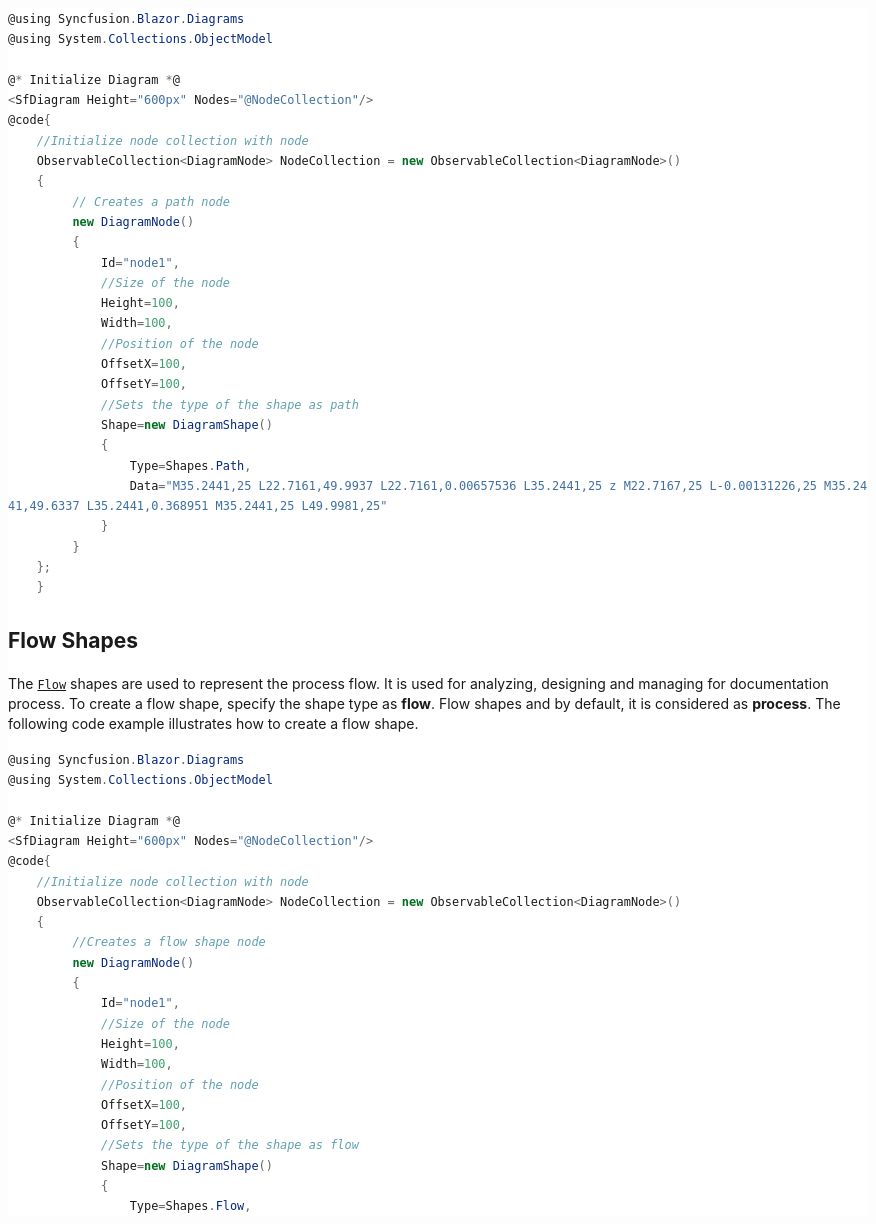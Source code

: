 ```csharp
@using Syncfusion.Blazor.Diagrams
@using System.Collections.ObjectModel

@* Initialize Diagram *@
<SfDiagram Height="600px" Nodes="@NodeCollection"/>
@code{
    //Initialize node collection with node
    ObservableCollection<DiagramNode> NodeCollection = new ObservableCollection<DiagramNode>()
    {
         // Creates a path node
         new DiagramNode()
         {
             Id="node1",
             //Size of the node
             Height=100,
             Width=100,
             //Position of the node
             OffsetX=100,
             OffsetY=100,
             //Sets the type of the shape as path
             Shape=new DiagramShape()
             {
                 Type=Shapes.Path,
                 Data="M35.2441,25 L22.7161,49.9937 L22.7161,0.00657536 L35.2441,25 z M22.7167,25 L-0.00131226,25 M35.2441,49.6337 L35.2441,0.368951 M35.2441,25 L49.9981,25"
             }
         }
    };
    }
```

## Flow Shapes

The [`Flow`](https://help.syncfusion.com/cr/blazor/Syncfusion.Blazor.Diagrams.DiagramNode.html#Syncfusion_Blazor_Diagrams_DiagramNode_Shape) shapes are used to represent the process flow. It is used for analyzing, designing and managing for documentation process. To create a flow shape, specify the shape type as **flow**. Flow shapes and by default, it is considered as **process**. The following code example illustrates how to create a flow shape.

```csharp
@using Syncfusion.Blazor.Diagrams
@using System.Collections.ObjectModel

@* Initialize Diagram *@
<SfDiagram Height="600px" Nodes="@NodeCollection"/>
@code{  
    //Initialize node collection with node
    ObservableCollection<DiagramNode> NodeCollection = new ObservableCollection<DiagramNode>()
    {
         //Creates a flow shape node
         new DiagramNode()
         {
             Id="node1",
             //Size of the node
             Height=100,
             Width=100,
             //Position of the node
             OffsetX=100,
             OffsetY=100,
             //Sets the type of the shape as flow
             Shape=new DiagramShape()
             {
                 Type=Shapes.Flow,
```